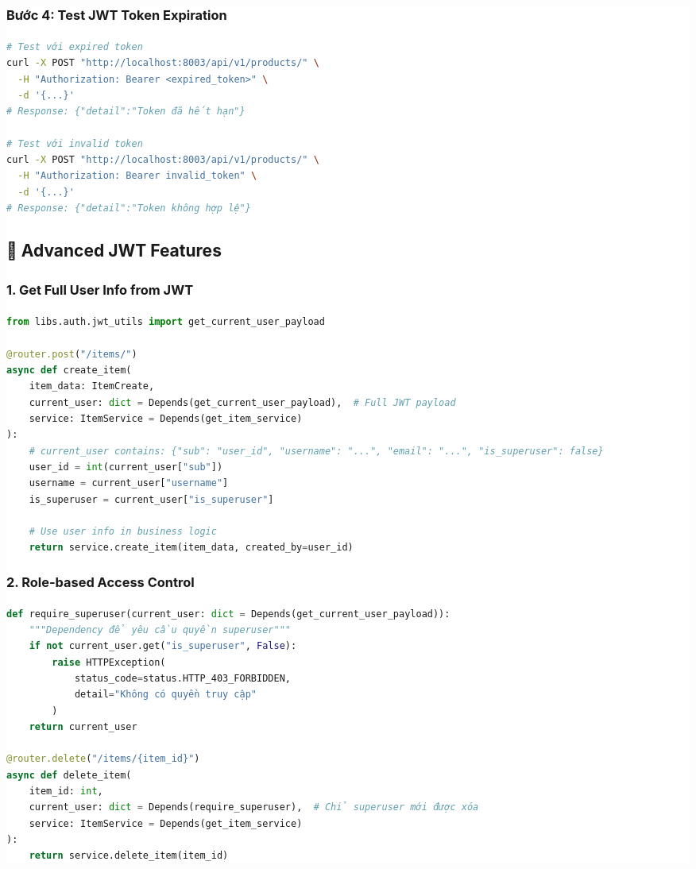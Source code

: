 ### **Bước 4: Test JWT Token Expiration**

```bash
# Test với expired token
curl -X POST "http://localhost:8003/api/v1/products/" \
  -H "Authorization: Bearer <expired_token>" \
  -d '{...}'
# Response: {"detail":"Token đã hết hạn"}

# Test với invalid token
curl -X POST "http://localhost:8003/api/v1/products/" \
  -H "Authorization: Bearer invalid_token" \
  -d '{...}'
# Response: {"detail":"Token không hợp lệ"}
```

## 🔧 Advanced JWT Features

### **1. Get Full User Info from JWT**

```python
from libs.auth.jwt_utils import get_current_user_payload

@router.post("/items/")
async def create_item(
    item_data: ItemCreate,
    current_user: dict = Depends(get_current_user_payload),  # Full JWT payload
    service: ItemService = Depends(get_item_service)
):
    # current_user contains: {"sub": "user_id", "username": "...", "email": "...", "is_superuser": false}
    user_id = int(current_user["sub"])
    username = current_user["username"]
    is_superuser = current_user["is_superuser"]
    
    # Use user info in business logic
    return service.create_item(item_data, created_by=user_id)
```

### **2. Role-based Access Control**

```python
def require_superuser(current_user: dict = Depends(get_current_user_payload)):
    """Dependency để yêu cầu quyền superuser"""
    if not current_user.get("is_superuser", False):
        raise HTTPException(
            status_code=status.HTTP_403_FORBIDDEN,
            detail="Không có quyền truy cập"
        )
    return current_user

@router.delete("/items/{item_id}")
async def delete_item(
    item_id: int,
    current_user: dict = Depends(require_superuser),  # Chỉ superuser mới được xóa
    service: ItemService = Depends(get_item_service)
):
    return service.delete_item(item_id)
```

